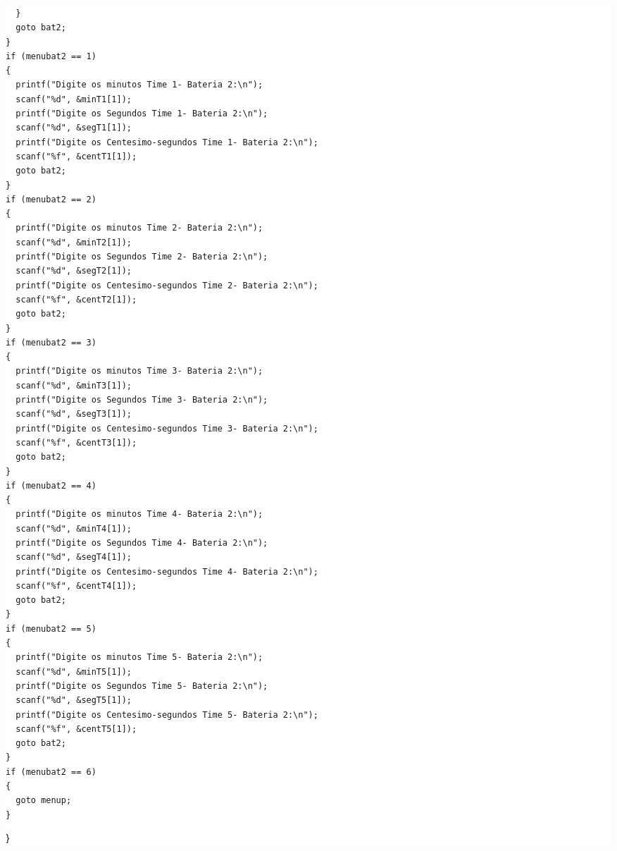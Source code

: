       }
      goto bat2;
    }
    if (menubat2 == 1)
    {
      printf("Digite os minutos Time 1- Bateria 2:\n");
      scanf("%d", &minT1[1]);
      printf("Digite os Segundos Time 1- Bateria 2:\n");
      scanf("%d", &segT1[1]);
      printf("Digite os Centesimo-segundos Time 1- Bateria 2:\n");
      scanf("%f", &centT1[1]);
      goto bat2;
    }
    if (menubat2 == 2)
    {
      printf("Digite os minutos Time 2- Bateria 2:\n");
      scanf("%d", &minT2[1]);
      printf("Digite os Segundos Time 2- Bateria 2:\n");
      scanf("%d", &segT2[1]);
      printf("Digite os Centesimo-segundos Time 2- Bateria 2:\n");
      scanf("%f", &centT2[1]);
      goto bat2;
    }
    if (menubat2 == 3)
    {
      printf("Digite os minutos Time 3- Bateria 2:\n");
      scanf("%d", &minT3[1]);
      printf("Digite os Segundos Time 3- Bateria 2:\n");
      scanf("%d", &segT3[1]);
      printf("Digite os Centesimo-segundos Time 3- Bateria 2:\n");
      scanf("%f", &centT3[1]);
      goto bat2;
    }
    if (menubat2 == 4)
    {
      printf("Digite os minutos Time 4- Bateria 2:\n");
      scanf("%d", &minT4[1]);
      printf("Digite os Segundos Time 4- Bateria 2:\n");
      scanf("%d", &segT4[1]);
      printf("Digite os Centesimo-segundos Time 4- Bateria 2:\n");
      scanf("%f", &centT4[1]);
      goto bat2;
    }
    if (menubat2 == 5)
    {
      printf("Digite os minutos Time 5- Bateria 2:\n");
      scanf("%d", &minT5[1]);
      printf("Digite os Segundos Time 5- Bateria 2:\n");
      scanf("%d", &segT5[1]);
      printf("Digite os Centesimo-segundos Time 5- Bateria 2:\n");
      scanf("%f", &centT5[1]);
      goto bat2;
    }
    if (menubat2 == 6)
    {
      goto menup;
    }
  }
